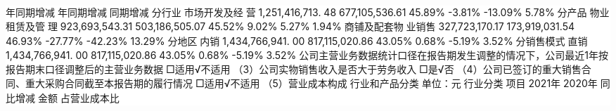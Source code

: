 年同期增减
年同期增减
同期增减
分行业
市场开发及经
营
1,251,416,713.
48
677,105,536.61
45.89%
-3.81%
-13.09%
5.78%
分产品
物业租赁及管
理
923,693,543.31
503,186,505.07
45.52%
9.02%
5.27%
1.94%
商铺及配套物
业销售
327,723,170.17
173,919,031.54
46.93%
-27.77%
-42.23%
13.29%
分地区
内销
1,434,766,941.
00
817,115,020.86
43.05%
0.68%
-5.19%
3.52%
分销售模式
直销
1,434,766,941.
00
817,115,020.86
43.05%
0.68%
-5.19%
3.52%
公司主营业务数据统计口径在报告期发生调整的情况下，公司最近1年按报告期末口径调整后的主营业务数据
□适用√不适用
（3）公司实物销售收入是否大于劳务收入
□是√否
（4）公司已签订的重大销售合同、重大采购合同截至本报告期的履行情况
□适用√不适用
（5）营业成本构成
行业和产品分类
单位：元
行业分类
项目
2021年
2020年
同比增减
金额
占营业成本比